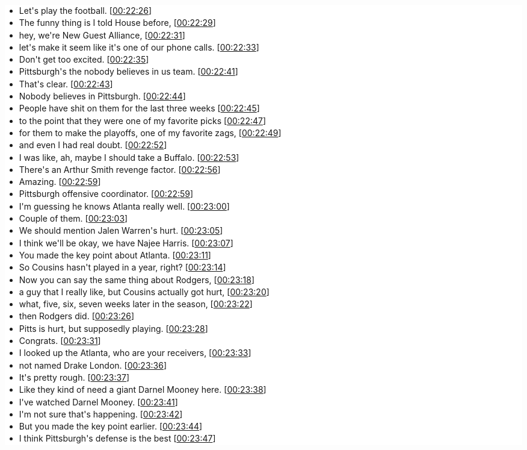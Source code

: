 *  Let's play the football. [[00:22:26](https://www.youtube.com/watch?v=KE_wYRtYKac&t=1346.3s)]
*  The funny thing is I told House before, [[00:22:29](https://www.youtube.com/watch?v=KE_wYRtYKac&t=1349.34s)]
*  hey, we're New Guest Alliance, [[00:22:31](https://www.youtube.com/watch?v=KE_wYRtYKac&t=1351.18s)]
*  let's make it seem like it's one of our phone calls. [[00:22:33](https://www.youtube.com/watch?v=KE_wYRtYKac&t=1353.18s)]
*  Don't get too excited. [[00:22:35](https://www.youtube.com/watch?v=KE_wYRtYKac&t=1355.34s)]
*  Pittsburgh's the nobody believes in us team. [[00:22:41](https://www.youtube.com/watch?v=KE_wYRtYKac&t=1361.02s)]
*  That's clear. [[00:22:43](https://www.youtube.com/watch?v=KE_wYRtYKac&t=1363.3s)]
*  Nobody believes in Pittsburgh. [[00:22:44](https://www.youtube.com/watch?v=KE_wYRtYKac&t=1364.34s)]
*  People have shit on them for the last three weeks [[00:22:45](https://www.youtube.com/watch?v=KE_wYRtYKac&t=1365.7s)]
*  to the point that they were one of my favorite picks [[00:22:47](https://www.youtube.com/watch?v=KE_wYRtYKac&t=1367.74s)]
*  for them to make the playoffs, one of my favorite zags, [[00:22:49](https://www.youtube.com/watch?v=KE_wYRtYKac&t=1369.86s)]
*  and even I had real doubt. [[00:22:52](https://www.youtube.com/watch?v=KE_wYRtYKac&t=1372.3799999999999s)]
*  I was like, ah, maybe I should take a Buffalo. [[00:22:53](https://www.youtube.com/watch?v=KE_wYRtYKac&t=1373.66s)]
*  There's an Arthur Smith revenge factor. [[00:22:56](https://www.youtube.com/watch?v=KE_wYRtYKac&t=1376.9s)]
*  Amazing. [[00:22:59](https://www.youtube.com/watch?v=KE_wYRtYKac&t=1379.14s)]
*  Pittsburgh offensive coordinator. [[00:22:59](https://www.youtube.com/watch?v=KE_wYRtYKac&t=1379.98s)]
*  I'm guessing he knows Atlanta really well. [[00:23:00](https://www.youtube.com/watch?v=KE_wYRtYKac&t=1380.98s)]
*  Couple of them. [[00:23:03](https://www.youtube.com/watch?v=KE_wYRtYKac&t=1383.5s)]
*  We should mention Jalen Warren's hurt. [[00:23:05](https://www.youtube.com/watch?v=KE_wYRtYKac&t=1385.22s)]
*  I think we'll be okay, we have Najee Harris. [[00:23:07](https://www.youtube.com/watch?v=KE_wYRtYKac&t=1387.02s)]
*  You made the key point about Atlanta. [[00:23:11](https://www.youtube.com/watch?v=KE_wYRtYKac&t=1391.98s)]
*  So Cousins hasn't played in a year, right? [[00:23:14](https://www.youtube.com/watch?v=KE_wYRtYKac&t=1394.3s)]
*  Now you can say the same thing about Rodgers, [[00:23:18](https://www.youtube.com/watch?v=KE_wYRtYKac&t=1398.3799999999999s)]
*  a guy that I really like, but Cousins actually got hurt, [[00:23:20](https://www.youtube.com/watch?v=KE_wYRtYKac&t=1400.1s)]
*  what, five, six, seven weeks later in the season, [[00:23:22](https://www.youtube.com/watch?v=KE_wYRtYKac&t=1402.9s)]
*  then Rodgers did. [[00:23:26](https://www.youtube.com/watch?v=KE_wYRtYKac&t=1406.58s)]
*  Pitts is hurt, but supposedly playing. [[00:23:28](https://www.youtube.com/watch?v=KE_wYRtYKac&t=1408.02s)]
*  Congrats. [[00:23:31](https://www.youtube.com/watch?v=KE_wYRtYKac&t=1411.3799999999999s)]
*  I looked up the Atlanta, who are your receivers, [[00:23:33](https://www.youtube.com/watch?v=KE_wYRtYKac&t=1413.5s)]
*  not named Drake London. [[00:23:36](https://www.youtube.com/watch?v=KE_wYRtYKac&t=1416.1s)]
*  It's pretty rough. [[00:23:37](https://www.youtube.com/watch?v=KE_wYRtYKac&t=1417.34s)]
*  Like they kind of need a giant Darnel Mooney here. [[00:23:38](https://www.youtube.com/watch?v=KE_wYRtYKac&t=1418.9399999999998s)]
*  I've watched Darnel Mooney. [[00:23:41](https://www.youtube.com/watch?v=KE_wYRtYKac&t=1421.4199999999998s)]
*  I'm not sure that's happening. [[00:23:42](https://www.youtube.com/watch?v=KE_wYRtYKac&t=1422.4599999999998s)]
*  But you made the key point earlier. [[00:23:44](https://www.youtube.com/watch?v=KE_wYRtYKac&t=1424.8999999999999s)]
*  I think Pittsburgh's defense is the best [[00:23:47](https://www.youtube.com/watch?v=KE_wYRtYKac&t=1427.1s)]